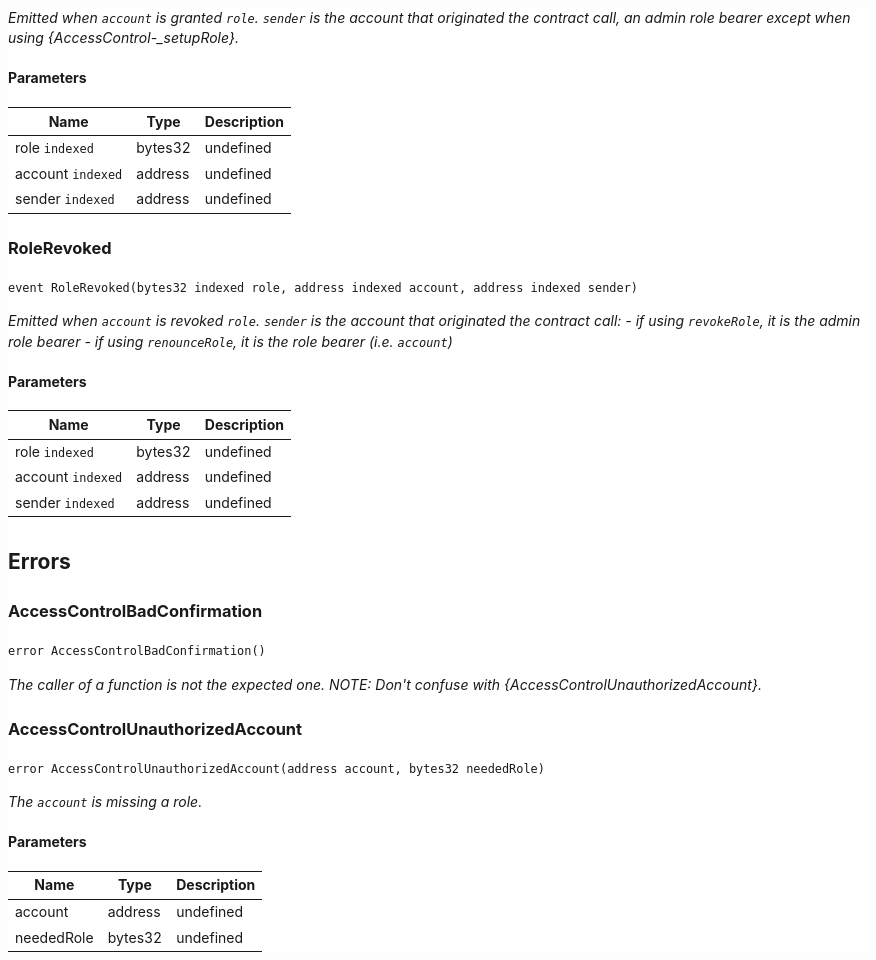 

*Emitted when `account` is granted `role`. `sender` is the account that originated the contract call, an admin role bearer except when using {AccessControl-_setupRole}.*

#### Parameters

| Name | Type | Description |
|---|---|---|
| role `indexed` | bytes32 | undefined |
| account `indexed` | address | undefined |
| sender `indexed` | address | undefined |

### RoleRevoked

```solidity
event RoleRevoked(bytes32 indexed role, address indexed account, address indexed sender)
```



*Emitted when `account` is revoked `role`. `sender` is the account that originated the contract call:   - if using `revokeRole`, it is the admin role bearer   - if using `renounceRole`, it is the role bearer (i.e. `account`)*

#### Parameters

| Name | Type | Description |
|---|---|---|
| role `indexed` | bytes32 | undefined |
| account `indexed` | address | undefined |
| sender `indexed` | address | undefined |



## Errors

### AccessControlBadConfirmation

```solidity
error AccessControlBadConfirmation()
```



*The caller of a function is not the expected one. NOTE: Don&#39;t confuse with {AccessControlUnauthorizedAccount}.*


### AccessControlUnauthorizedAccount

```solidity
error AccessControlUnauthorizedAccount(address account, bytes32 neededRole)
```



*The `account` is missing a role.*

#### Parameters

| Name | Type | Description |
|---|---|---|
| account | address | undefined |
| neededRole | bytes32 | undefined |


